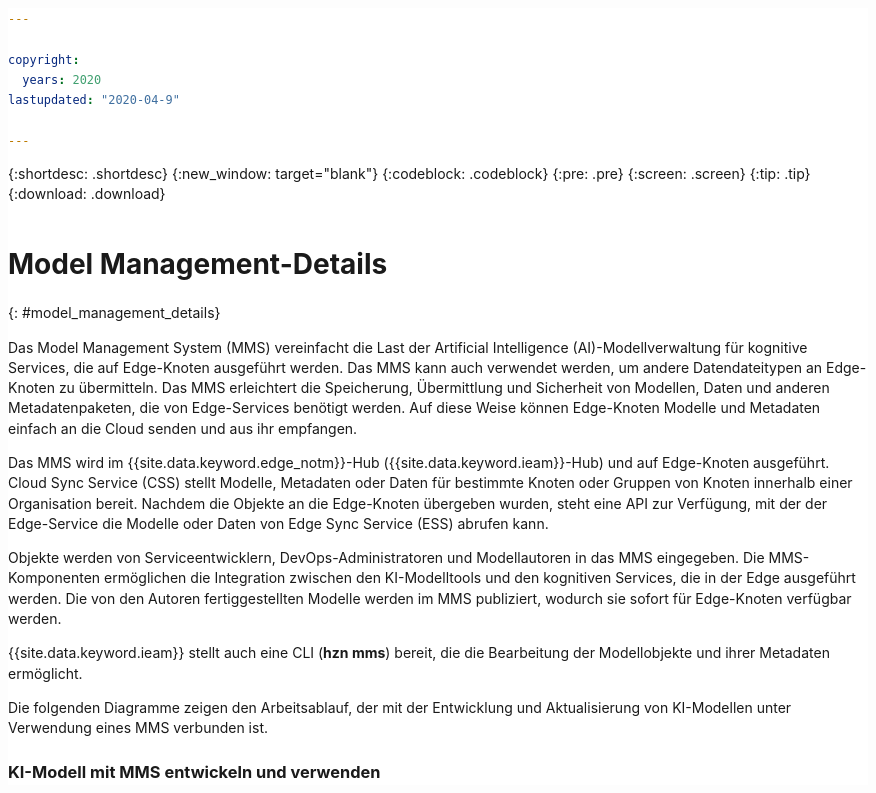 ```yaml
---

copyright:
  years: 2020
lastupdated: "2020-04-9"

---
```


{:shortdesc: .shortdesc}
{:new_window: target="blank"}
{:codeblock: .codeblock}
{:pre: .pre}
{:screen: .screen}
{:tip: .tip}
{:download: .download}

# Model Management-Details
{: #model_management_details}

Das Model Management System (MMS) vereinfacht die Last der Artificial Intelligence (AI)-Modellverwaltung für kognitive Services, die auf Edge-Knoten ausgeführt werden. Das MMS kann auch verwendet werden, um andere Datendateitypen an Edge-Knoten zu übermitteln. Das MMS erleichtert die Speicherung, Übermittlung und Sicherheit von Modellen, Daten und anderen Metadatenpaketen, die von Edge-Services benötigt werden. Auf diese Weise können Edge-Knoten Modelle und Metadaten einfach an die Cloud senden und aus ihr empfangen.

Das MMS wird im {{site.data.keyword.edge_notm}}-Hub ({{site.data.keyword.ieam}}-Hub) und auf Edge-Knoten ausgeführt. Cloud Sync Service (CSS) stellt Modelle, Metadaten oder Daten für bestimmte Knoten oder Gruppen von Knoten innerhalb einer Organisation bereit. Nachdem die Objekte an die Edge-Knoten übergeben wurden, steht eine API zur Verfügung, mit der der Edge-Service die Modelle oder Daten von Edge Sync Service (ESS) abrufen kann.

Objekte werden von Serviceentwicklern, DevOps-Administratoren und Modellautoren in das MMS eingegeben. Die MMS-Komponenten ermöglichen die Integration zwischen den KI-Modelltools und den kognitiven Services, die in der Edge ausgeführt werden. Die von den Autoren fertiggestellten Modelle werden im MMS publiziert, wodurch sie sofort für Edge-Knoten verfügbar werden.

{{site.data.keyword.ieam}} stellt auch eine CLI (**hzn mms**) bereit, die die Bearbeitung der Modellobjekte und ihrer Metadaten ermöglicht.

Die folgenden Diagramme zeigen den Arbeitsablauf, der mit der Entwicklung und Aktualisierung von KI-Modellen unter Verwendung eines MMS verbunden ist.

### KI-Modell mit MMS entwickeln und verwenden
